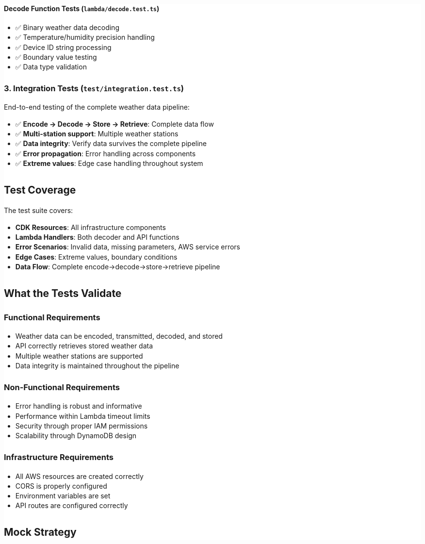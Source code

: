 #### Decode Function Tests (`lambda/decode.test.ts`)

- ✅ Binary weather data decoding
- ✅ Temperature/humidity precision handling
- ✅ Device ID string processing
- ✅ Boundary value testing
- ✅ Data type validation

### 3. Integration Tests (`test/integration.test.ts`)

End-to-end testing of the complete weather data pipeline:

- ✅ **Encode → Decode → Store → Retrieve**: Complete data flow
- ✅ **Multi-station support**: Multiple weather stations
- ✅ **Data integrity**: Verify data survives the complete pipeline
- ✅ **Error propagation**: Error handling across components
- ✅ **Extreme values**: Edge case handling throughout system

## Test Coverage

The test suite covers:

- **CDK Resources**: All infrastructure components
- **Lambda Handlers**: Both decoder and API functions
- **Error Scenarios**: Invalid data, missing parameters, AWS service errors
- **Edge Cases**: Extreme values, boundary conditions
- **Data Flow**: Complete encode→decode→store→retrieve pipeline

## What the Tests Validate

### Functional Requirements

- Weather data can be encoded, transmitted, decoded, and stored
- API correctly retrieves stored weather data
- Multiple weather stations are supported
- Data integrity is maintained throughout the pipeline

### Non-Functional Requirements

- Error handling is robust and informative
- Performance within Lambda timeout limits
- Security through proper IAM permissions
- Scalability through DynamoDB design

### Infrastructure Requirements

- All AWS resources are created correctly
- CORS is properly configured
- Environment variables are set
- API routes are configured correctly

## Mock Strategy
